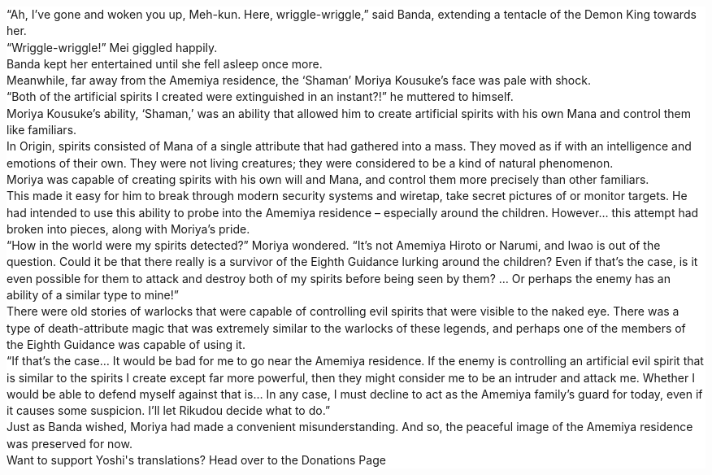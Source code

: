 “Ah, I’ve gone and woken you up, Meh-kun. Here, wriggle-wriggle,” said Banda, extending a tentacle of the Demon King towards her.<br/>
“Wriggle-wriggle!” Mei giggled happily.<br/>
Banda kept her entertained until she fell asleep once more.<br/>
Meanwhile, far away from the Amemiya residence, the ‘Shaman’ Moriya Kousuke’s face was pale with shock.<br/>
“Both of the artificial spirits I created were extinguished in an instant?!” he muttered to himself.<br/>
Moriya Kousuke’s ability, ‘Shaman,’ was an ability that allowed him to create artificial spirits with his own Mana and control them like familiars.<br/>
In Origin, spirits consisted of Mana of a single attribute that had gathered into a mass. They moved as if with an intelligence and emotions of their own. They were not living creatures; they were considered to be a kind of natural phenomenon.<br/>
Moriya was capable of creating spirits with his own will and Mana, and control them more precisely than other familiars.<br/>
This made it easy for him to break through modern security systems and wiretap, take secret pictures of or monitor targets. He had intended to use this ability to probe into the Amemiya residence – especially around the children. However… this attempt had broken into pieces, along with Moriya’s pride. <br/>
“How in the world were my spirits detected?” Moriya wondered. “It’s not Amemiya Hiroto or Narumi, and Iwao is out of the question. Could it be that there really is a survivor of the Eighth Guidance lurking around the children? Even if that’s the case, is it even possible for them to attack and destroy both of my spirits before being seen by them? … Or perhaps the enemy has an ability of a similar type to mine!”<br/>
There were old stories of warlocks that were capable of controlling evil spirits that were visible to the naked eye. There was a type of death-attribute magic that was extremely similar to the warlocks of these legends, and perhaps one of the members of the Eighth Guidance was capable of using it.<br/>
“If that’s the case… It would be bad for me to go near the Amemiya residence. If the enemy is controlling an artificial evil spirit that is similar to the spirits I create except far more powerful, then they might consider me to be an intruder and attack me. Whether I would be able to defend myself against that is… In any case, I must decline to act as the Amemiya family’s guard for today, even if it causes some suspicion. I’ll let Rikudou decide what to do.”<br/>
Just as Banda wished, Moriya had made a convenient misunderstanding. And so, the peaceful image of the Amemiya residence was preserved for now.<br/>
Want to support Yoshi's translations? Head over to the Donations Page<br/>
